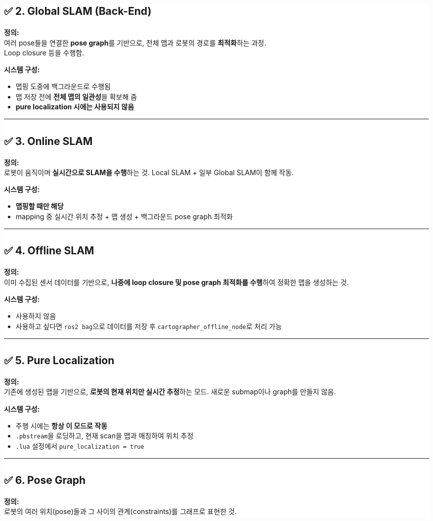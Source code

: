 
## ✅ 2. **Global SLAM (Back-End)**

**정의:**  
여러 pose들을 연결한 **pose graph**를 기반으로, 전체 맵과 로봇의 경로를 **최적화**하는 과정.  
Loop closure 등을 수행함.

**시스템 구성:**  
- 맵핑 도중에 백그라운드로 수행됨  
- 맵 저장 전에 **전체 맵의 일관성**을 확보해 줌  
- **pure localization 시에는 사용되지 않음**

---

## ✅ 3. **Online SLAM**

**정의:**  
로봇이 움직이며 **실시간으로 SLAM을 수행**하는 것. Local SLAM + 일부 Global SLAM이 함께 작동.

**시스템 구성:**  
- **맵핑할 때만 해당**  
- mapping 중 실시간 위치 추정 + 맵 생성 + 백그라운드 pose graph 최적화

---

## ✅ 4. **Offline SLAM**

**정의:**  
이미 수집된 센서 데이터를 기반으로, **나중에 loop closure 및 pose graph 최적화를 수행**하여 정확한 맵을 생성하는 것.

**시스템 구성:**  
- 사용하지 않음  
- 사용하고 싶다면 `ros2 bag`으로 데이터를 저장 후 `cartographer_offline_node`로 처리 가능

---

## ✅ 5. **Pure Localization**

**정의:**  
기존에 생성된 맵을 기반으로, **로봇의 현재 위치만 실시간 추정**하는 모드. 새로운 submap이나 graph를 만들지 않음.

**시스템 구성:**  
- 주행 시에는 **항상 이 모드로 작동**  
- `.pbstream`을 로딩하고, 현재 scan을 맵과 매칭하여 위치 추정
- `.lua` 설정에서 `pure_localization = true`

---

## ✅ 6. **Pose Graph**

**정의:**  
로봇의 여러 위치(pose)들과 그 사이의 관계(constraints)를 그래프로 표현한 것.
